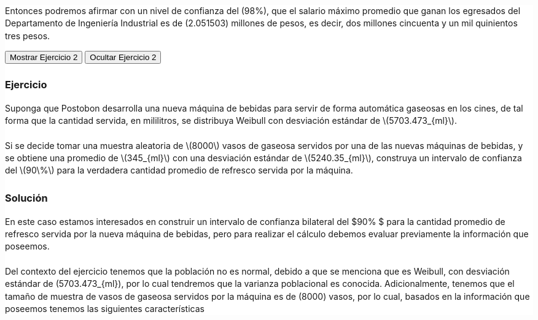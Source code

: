 Entonces podremos afirmar con un nivel de confianza del \(98\%\), que el
salario máximo promedio que ganan los egresados del Departamento de
Ingeniería Industrial es de \(2.051503\) millones de pesos, es decir,
dos millones cincuenta y un mil quinientos tres pesos.
</p>
</main>
<button id="Show2" class="btn btn-secondary">
Mostrar Ejercicio 2
</button>
<button id="Hide2" class="btn btn-info">
Ocultar Ejercicio 2
</button>
<main id="botoncito2">
<h3 data-toc-skip>
Ejercicio
</h3>
<p>
Suponga que Postobon desarrolla una nueva máquina de bebidas para servir
de forma automática gaseosas en los cines, de tal forma que la cantidad
servida, en mililitros, se distribuya Weibull con desviación estándar de
\(5703.473_{ml}\).<br> <br> Si se decide tomar una muestra aleatoria de
\(8000\) vasos de gaseosa servidos por una de las nuevas máquinas de
bebidas, y se obtiene una promedio de \(345_{ml}\) con una desviación
estándar de \(5240.35_{ml}\), construya un intervalo de confianza del
\(90\%\) para la verdadera cantidad promedio de refresco servida por la
máquina.
</p>
<h3 data-toc-skip>
Solución
</h3>
<p>

En este caso estamos interesados en construir un intervalo de confianza
bilateral del $90% $ para la cantidad promedio de refresco servida por
la nueva máquina de bebidas, pero para realizar el cálculo debemos
evaluar previamente la información que poseemos.<br> <br> Del contexto
del ejercicio tenemos que la población no es normal, debido a que se
menciona que es Weibull, con desviación estándar de \(5703.473_{ml}\),
por lo cual tendremos que la varianza poblacional es conocida.
Adicionalmente, tenemos que el tamaño de muestra de vasos de gaseosa
servidos por la máquina es de \(8000\) vasos, por lo cual, basados en la
información que poseemos tenemos las siguientes características

